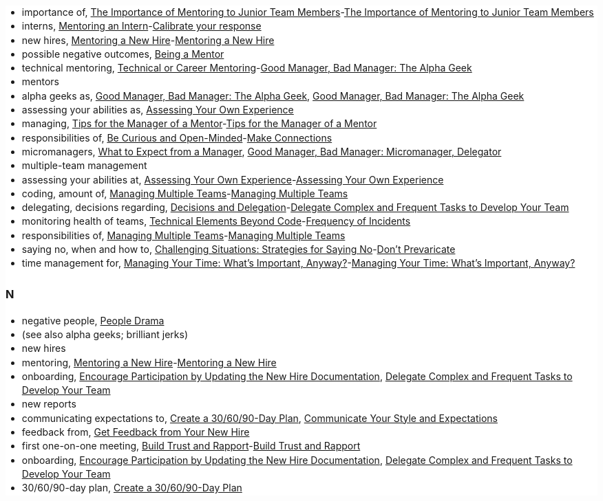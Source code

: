 *   importance of, [The Importance of Mentoring to Junior Team Members](/the-managers-path-chapter-2/#IEr115)\-[The Importance of Mentoring to Junior Team Members](/the-managers-path-chapter-2/#idm45555425152408)
*   interns, [Mentoring an Intern](/the-managers-path-chapter-2/#IEr116)\-[Calibrate your response](/the-managers-path-chapter-2/#idm45555425111048)
*   new hires, [Mentoring a New Hire](/the-managers-path-chapter-2/#IEr117)\-[Mentoring a New Hire](/the-managers-path-chapter-2/#idm45555425099544)
*   possible negative outcomes, [Being a Mentor](/the-managers-path-chapter-2/#idm45555425149208)
*   technical mentoring, [Technical or Career Mentoring](/the-managers-path-chapter-2/#IEr118)\-[Good Manager, Bad Manager: The Alpha Geek](/the-managers-path-chapter-2/#idm45555425069496)
*   mentors
*   alpha geeks as, [Good Manager, Bad Manager: The Alpha Geek](/the-managers-path-chapter-2/#idm45555425071352), [Good Manager, Bad Manager: The Alpha Geek](/the-managers-path-chapter-2/#idm45555425064616)
*   assessing your abilities as, [Assessing Your Own Experience](/the-managers-path-chapter-2/#idm45555425026104)
*   managing, [Tips for the Manager of a Mentor](/the-managers-path-chapter-2/#IEr119)\-[Tips for the Manager of a Mentor](/the-managers-path-chapter-2/#idm45555425058712)
*   responsibilities of, [Be Curious and Open-Minded](/the-managers-path-chapter-2/#IEr120)\-[Make Connections](/the-managers-path-chapter-2/#idm45555425020888)
*   micromanagers, [What to Expect from a Manager](/the-managers-path-chapter-1/#idm45555425282856), [Good Manager, Bad Manager: Micromanager, Delegator](/the-managers-path-chapter-4/#idm45555424663352)
*   multiple-team management
*   assessing your abilities at, [Assessing Your Own Experience](/the-managers-path-chapter-6/#IEr121)\-[Assessing Your Own Experience](/the-managers-path-chapter-6/#idm45555423880824)
*   coding, amount of, [Managing Multiple Teams](/the-managers-path-chapter-6/#IEr122)\-[Managing Multiple Teams](/the-managers-path-chapter-6/#idm45555424161640)
*   delegating, decisions regarding, [Decisions and Delegation](/the-managers-path-chapter-6/#IEr123)\-[Delegate Complex and Frequent Tasks to Develop Your Team](/the-managers-path-chapter-6/#idm45555424055272)
*   monitoring health of teams, [Technical Elements Beyond Code](/the-managers-path-chapter-6/#IEr124)\-[Frequency of Incidents](/the-managers-path-chapter-6/#idm45555423958200)
*   responsibilities of, [Managing Multiple Teams](/the-managers-path-chapter-6/#IEr125)\-[Managing Multiple Teams](/the-managers-path-chapter-6/#idm45555424154568)
*   saying no, when and how to, [Challenging Situations: Strategies for Saying No](/the-managers-path-chapter-6/#IEr126)\-[Don’t Prevaricate](/the-managers-path-chapter-6/#idm45555424024568)
*   time management for, [Managing Your Time: What’s Important, Anyway?](/the-managers-path-chapter-6/#IEr127)\-[Managing Your Time: What’s Important, Anyway?](/the-managers-path-chapter-6/#idm45555424105720)

### N

*   negative people, [People Drama](/the-managers-path-chapter-5/#idm45555424414840)
*   (see also alpha geeks; brilliant jerks)
*   new hires
*   mentoring, [Mentoring a New Hire](/the-managers-path-chapter-2/#IEr128)\-[Mentoring a New Hire](/the-managers-path-chapter-2/#idm45555425101064)
*   onboarding, [Encourage Participation by Updating the New Hire Documentation](/the-managers-path-chapter-4/#idm45555424745752), [Delegate Complex and Frequent Tasks to Develop Your Team](/the-managers-path-chapter-6/#idm45555424066984)
*   new reports
*   communicating expectations to, [Create a 30/60/90-Day Plan](/the-managers-path-chapter-4/#idm45555424756728), [Communicate Your Style and Expectations](/the-managers-path-chapter-4/#idm45555424750296)
*   feedback from, [Get Feedback from Your New Hire](/the-managers-path-chapter-4/#idm45555424729848)
*   first one-on-one meeting, [Build Trust and Rapport](/the-managers-path-chapter-4/#IEr129)\-[Build Trust and Rapport](/the-managers-path-chapter-4/#idm45555424765736)
*   onboarding, [Encourage Participation by Updating the New Hire Documentation](/the-managers-path-chapter-4/#idm45555424744904), [Delegate Complex and Frequent Tasks to Develop Your Team](/the-managers-path-chapter-6/#idm45555424066248)
*   30/60/90-day plan, [Create a 30/60/90-Day Plan](/the-managers-path-chapter-4/#idm45555424755880)